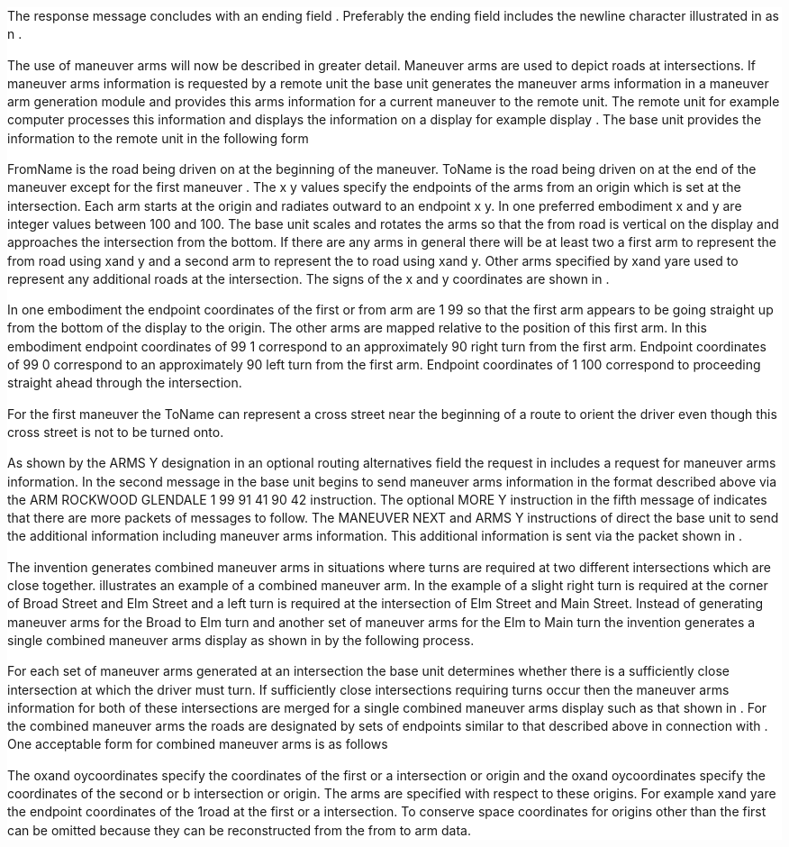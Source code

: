 The response message concludes with an ending field . Preferably the ending field includes the newline character illustrated in as n .

The use of maneuver arms will now be described in greater detail. Maneuver arms are used to depict roads at intersections. If maneuver arms information is requested by a remote unit the base unit generates the maneuver arms information in a maneuver arm generation module and provides this arms information for a current maneuver to the remote unit. The remote unit for example computer processes this information and displays the information on a display for example display . The base unit provides the information to the remote unit in the following form 

 FromName is the road being driven on at the beginning of the maneuver. ToName is the road being driven on at the end of the maneuver except for the first maneuver . The x y values specify the endpoints of the arms from an origin which is set at the intersection. Each arm starts at the origin and radiates outward to an endpoint x y. In one preferred embodiment x and y are integer values between 100 and 100. The base unit scales and rotates the arms so that the from road is vertical on the display and approaches the intersection from the bottom. If there are any arms in general there will be at least two a first arm to represent the from road using xand y and a second arm to represent the to road using xand y. Other arms specified by xand yare used to represent any additional roads at the intersection. The signs of the x and y coordinates are shown in .

In one embodiment the endpoint coordinates of the first or from arm are 1 99 so that the first arm appears to be going straight up from the bottom of the display to the origin. The other arms are mapped relative to the position of this first arm. In this embodiment endpoint coordinates of 99 1 correspond to an approximately 90 right turn from the first arm. Endpoint coordinates of 99 0 correspond to an approximately 90 left turn from the first arm. Endpoint coordinates of 1 100 correspond to proceeding straight ahead through the intersection.

For the first maneuver the ToName can represent a cross street near the beginning of a route to orient the driver even though this cross street is not to be turned onto.

As shown by the ARMS Y designation in an optional routing alternatives field the request in includes a request for maneuver arms information. In the second message in the base unit begins to send maneuver arms information in the format described above via the ARM ROCKWOOD GLENDALE 1 99 91 41 90 42 instruction. The optional MORE Y instruction in the fifth message of indicates that there are more packets of messages to follow. The MANEUVER NEXT and ARMS Y instructions of direct the base unit to send the additional information including maneuver arms information. This additional information is sent via the packet shown in .

The invention generates combined maneuver arms in situations where turns are required at two different intersections which are close together. illustrates an example of a combined maneuver arm. In the example of a slight right turn is required at the corner of Broad Street and Elm Street and a left turn is required at the intersection of Elm Street and Main Street. Instead of generating maneuver arms for the Broad to Elm turn and another set of maneuver arms for the Elm to Main turn the invention generates a single combined maneuver arms display as shown in by the following process.

For each set of maneuver arms generated at an intersection the base unit determines whether there is a sufficiently close intersection at which the driver must turn. If sufficiently close intersections requiring turns occur then the maneuver arms information for both of these intersections are merged for a single combined maneuver arms display such as that shown in . For the combined maneuver arms the roads are designated by sets of endpoints similar to that described above in connection with . One acceptable form for combined maneuver arms is as follows 

The oxand oycoordinates specify the coordinates of the first or a intersection or origin and the oxand oycoordinates specify the coordinates of the second or b intersection or origin. The arms are specified with respect to these origins. For example xand yare the endpoint coordinates of the 1road at the first or a intersection. To conserve space coordinates for origins other than the first can be omitted because they can be reconstructed from the from to arm data.

